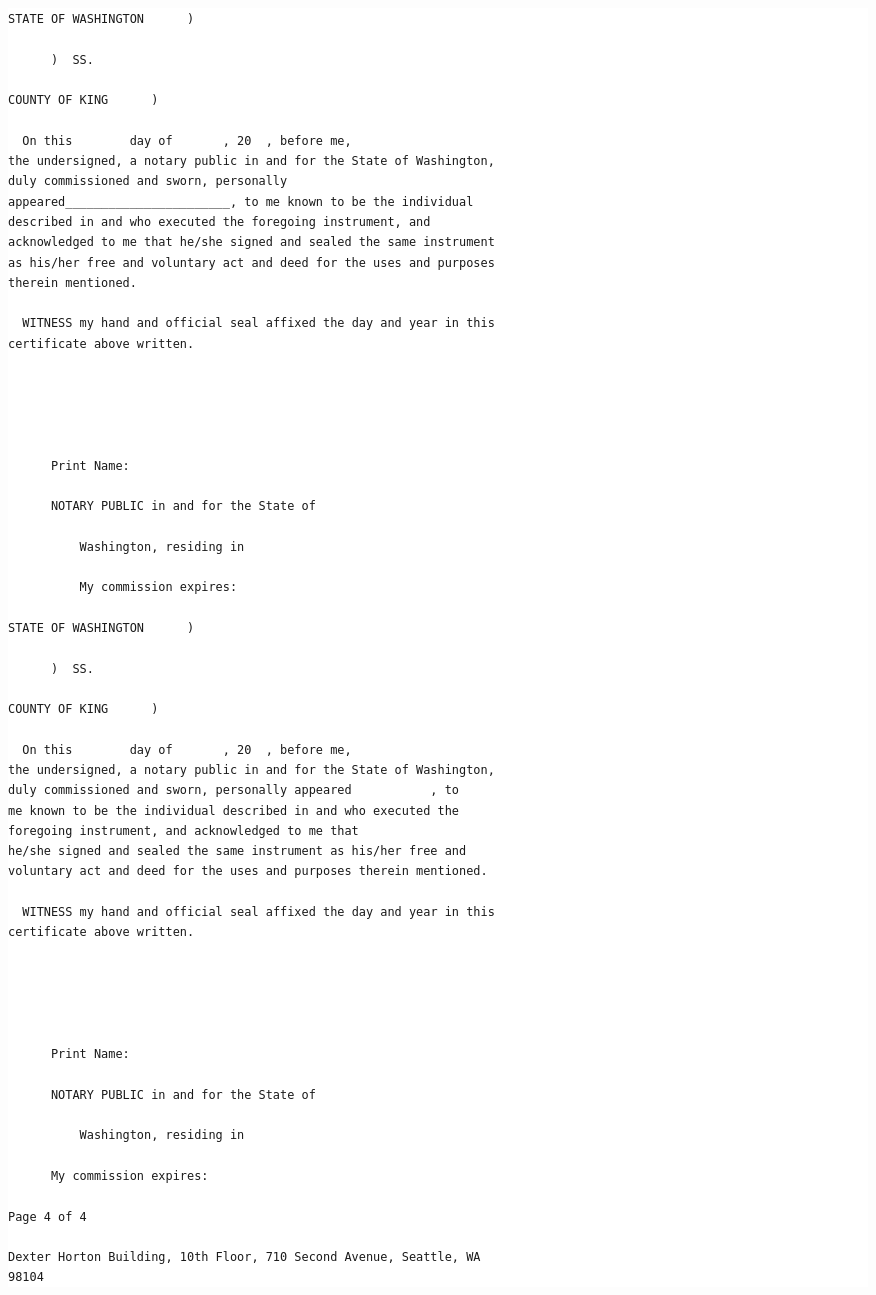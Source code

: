     STATE OF WASHINGTON      )  
  
          )  SS.  
  
    COUNTY OF KING      )  
  
      On this        day of       , 20  , before me,  
    the undersigned, a notary public in and for the State of Washington,  
    duly commissioned and sworn, personally  
    appeared_______________________, to me known to be the individual  
    described in and who executed the foregoing instrument, and  
    acknowledged to me that he/she signed and sealed the same instrument  
    as his/her free and voluntary act and deed for the uses and purposes  
    therein mentioned.  
  
      WITNESS my hand and official seal affixed the day and year in this  
    certificate above written.  
  
  
  
                
  
          Print Name:   
  
          NOTARY PUBLIC in and for the State of  
  
              Washington, residing in   
  
              My commission expires:  
  
    STATE OF WASHINGTON      )  
  
          )  SS.  
  
    COUNTY OF KING      )  
  
      On this        day of       , 20  , before me,  
    the undersigned, a notary public in and for the State of Washington,  
    duly commissioned and sworn, personally appeared           , to  
    me known to be the individual described in and who executed the  
    foregoing instrument, and acknowledged to me that           
    he/she signed and sealed the same instrument as his/her free and  
    voluntary act and deed for the uses and purposes therein mentioned.  
  
      WITNESS my hand and official seal affixed the day and year in this  
    certificate above written.  
  
  
  
                
  
          Print Name:   
  
          NOTARY PUBLIC in and for the State of  
  
              Washington, residing in   
  
          My commission expires:  
  
    Page 4 of 4  
  
    Dexter Horton Building, 10th Floor, 710 Second Avenue, Seattle, WA  
    98104  
  